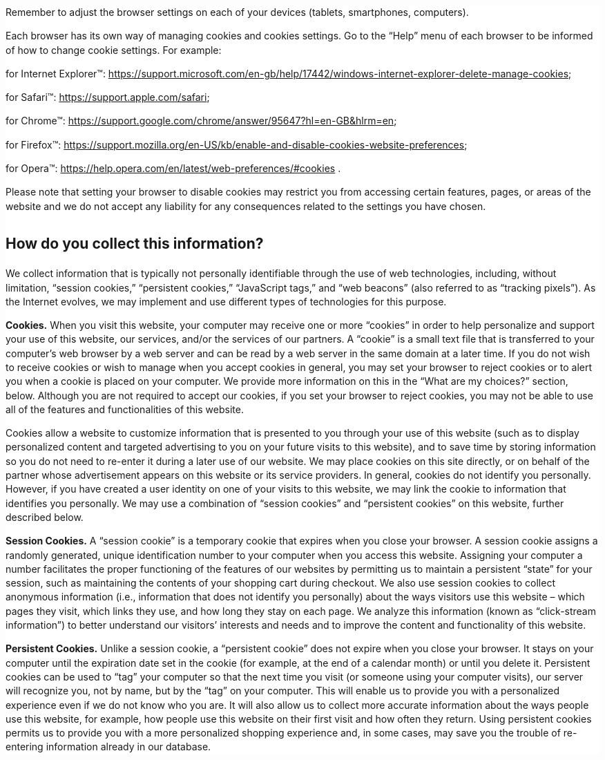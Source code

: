 Remember to adjust the browser settings on each of your devices (tablets, smartphones, computers). 

Each browser has its own way of managing cookies and cookies settings. Go to the “Help” menu of each browser to be informed of how to change cookie settings. For example: 

for Internet Explorer™: https://support.microsoft.com/en-gb/help/17442/windows-internet-explorer-delete-manage-cookies; 

for Safari™: https://support.apple.com/safari; 

for Chrome™: https://support.google.com/chrome/answer/95647?hl=en-GB&hlrm=en; 

for Firefox™: https://support.mozilla.org/en-US/kb/enable-and-disable-cookies-website-preferences; 

for Opera™: https://help.opera.com/en/latest/web-preferences/#cookies . 

Please note that setting your browser to disable cookies may restrict you from accessing certain features, pages, or areas of the website and we do not accept any liability for any consequences related to the settings you have chosen. 
## How do you collect this information? 
We collect information that is typically not personally identifiable through the use of web technologies, including, without limitation, “session cookies,” “persistent cookies,” “JavaScript tags,” and “web beacons” (also referred to as “tracking pixels”). As the Internet evolves, we may implement and use different types of technologies for this purpose. 

**Cookies.** When you visit this website, your computer may receive one or more “cookies” in order to help personalize and support your use of this website, our services, and/or the services of our partners. A “cookie” is a small text file that is transferred to your computer’s web browser by a web server and can be read by a web server in the same domain at a later time. If you do not wish to receive cookies or wish to manage when you accept cookies in general, you may set your browser to reject cookies or to alert you when a cookie is placed on your computer. We provide more information on this in the “What are my choices?” section, below. Although you are not required to accept our cookies, if you set your browser to reject cookies, you may not be able to use all of the features and functionalities of this website. 

Cookies allow a website to customize information that is presented to you through your use of this website (such as to display personalized content and targeted advertising to you on your future visits to this website), and to save time by storing information so you do not need to re-enter it during a later use of our website. We may place cookies on this site directly, or on behalf of the partner whose advertisement appears on this website or its service providers. In general, cookies do not identify you personally. However, if you have created a user identity on one of your visits to this website, we may link the cookie to information that identifies you personally. We may use a combination of “session cookies” and “persistent cookies” on this website, further described below. 

**Session Cookies.** A “session cookie” is a temporary cookie that expires when you close your browser. A session cookie assigns a randomly generated, unique identification number to your computer when you access this website. Assigning your computer a number facilitates the proper functioning of the features of our websites by permitting us to maintain a persistent “state” for your session, such as maintaining the contents of your shopping cart during checkout. We also use session cookies to collect anonymous information (i.e., information that does not identify you personally) about the ways visitors use this website – which pages they visit, which links they use, and how long they stay on each page. We analyze this information (known as “click-stream information”) to better understand our visitors’ interests and needs and to improve the content and functionality of this website. 

**Persistent Cookies.** Unlike a session cookie, a “persistent cookie” does not expire when you close your browser. It stays on your computer until the expiration date set in the cookie (for example, at the end of a calendar month) or until you delete it. Persistent cookies can be used to “tag” your computer so that the next time you visit (or someone using your computer visits), our server will recognize you, not by name, but by the “tag” on your computer. This will enable us to provide you with a personalized experience even if we do not know who you are. It will also allow us to collect more accurate information about the ways people use this website, for example, how people use this website on their first visit and how often they return. Using persistent cookies permits us to provide you with a more personalized shopping experience and, in some cases, may save you the trouble of re-entering information already in our database. 

